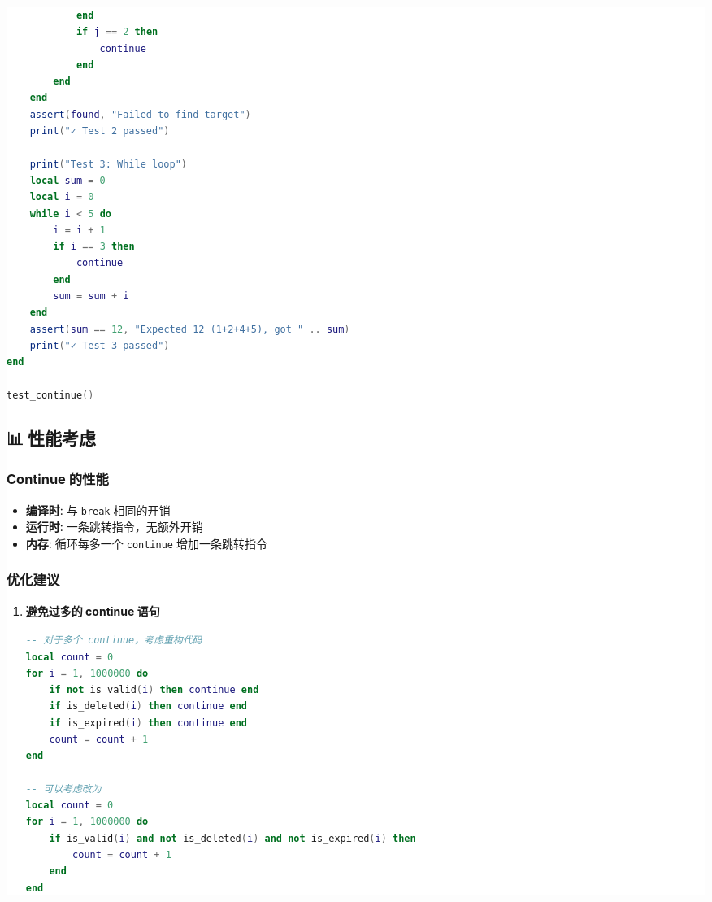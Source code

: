 ```lua
            end
            if j == 2 then
                continue
            end
        end
    end
    assert(found, "Failed to find target")
    print("✓ Test 2 passed")
    
    print("Test 3: While loop")
    local sum = 0
    local i = 0
    while i < 5 do
        i = i + 1
        if i == 3 then
            continue
        end
        sum = sum + i
    end
    assert(sum == 12, "Expected 12 (1+2+4+5), got " .. sum)
    print("✓ Test 3 passed")
end

test_continue()
```

## 📊 性能考虑

### Continue 的性能

- **编译时**: 与 `break` 相同的开销
- **运行时**: 一条跳转指令，无额外开销
- **内存**: 循环每多一个 `continue` 增加一条跳转指令

### 优化建议

1. **避免过多的 continue 语句**
   ```lua
   -- 对于多个 continue，考虑重构代码
   local count = 0
   for i = 1, 1000000 do
       if not is_valid(i) then continue end
       if is_deleted(i) then continue end
       if is_expired(i) then continue end
       count = count + 1
   end
   
   -- 可以考虑改为
   local count = 0
   for i = 1, 1000000 do
       if is_valid(i) and not is_deleted(i) and not is_expired(i) then
           count = count + 1
       end
   end
   ```
